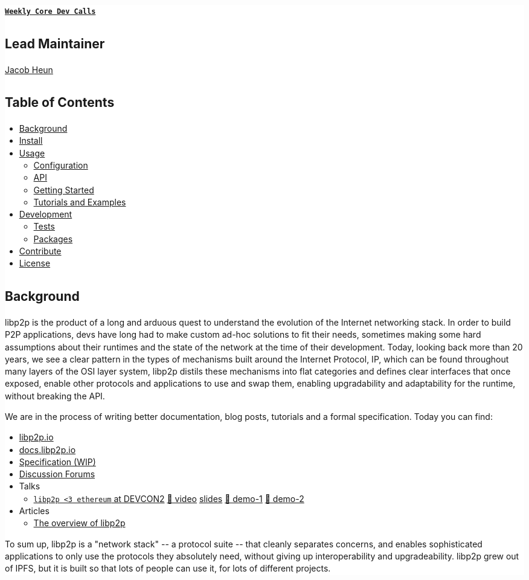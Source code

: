 [**`Weekly Core Dev Calls`**](https://github.com/libp2p/team-mgmt/issues/16)

## Lead Maintainer

[Jacob Heun](https://github.com/jacobheun/)

## Table of Contents

- [Background](#background)
- [Install](#install)
- [Usage](#usage)
  - [Configuration](#configuration)
  - [API](#api)
  - [Getting Started](#getting-started)
  - [Tutorials and Examples](#tutorials-and-examples)
- [Development](#development)
  - [Tests](#tests)
  - [Packages](#packages)
- [Contribute](#contribute)
- [License](#license)

## Background

libp2p is the product of a long and arduous quest to understand the evolution of the Internet networking stack. In order to build P2P applications, devs have long had to make custom ad-hoc solutions to fit their needs, sometimes making some hard assumptions about their runtimes and the state of the network at the time of their development. Today, looking back more than 20 years, we see a clear pattern in the types of mechanisms built around the Internet Protocol, IP, which can be found throughout many layers of the OSI layer system, libp2p distils these mechanisms into flat categories and defines clear interfaces that once exposed, enable other protocols and applications to use and swap them, enabling upgradability and adaptability for the runtime, without breaking the API.

We are in the process of writing better documentation, blog posts, tutorials and a formal specification. Today you can find:

- [libp2p.io](https://libp2p.io)
- [docs.libp2p.io](https://docs.libp2p.io)
- [Specification (WIP)](https://github.com/libp2p/specs)
- [Discussion Forums](https://discuss.libp2p.io)
- Talks
  - [`libp2p <3 ethereum` at DEVCON2](https://ethereumfoundation.org/devcon/?session=libp2p) [📼 video](https://www.youtube.com/watch?v=HxueJbeMVG4) [slides](https://ethereumfoundation.org/devcon/wp-content/uploads/2016/10/libp2p-HEART-devp2p-IPFS-PLUS-Ethereum-networking.pdf) [📼 demo-1](https://ethereumfoundation.org/devcon/wp-content/uploads/2016/10/libp2p_demo1-1.mp4) [📼 demo-2](https://ethereumfoundation.org/devcon/wp-content/uploads/2016/10/libp2p_demo2-1.mp4)
- Articles
  - [The overview of libp2p](https://github.com/libp2p/libp2p#description)

To sum up, libp2p is a "network stack" -- a protocol suite -- that cleanly separates concerns, and enables sophisticated applications to only use the protocols they absolutely need, without giving up interoperability and upgradeability. libp2p grew out of IPFS, but it is built so that lots of people can use it, for lots of different projects.
